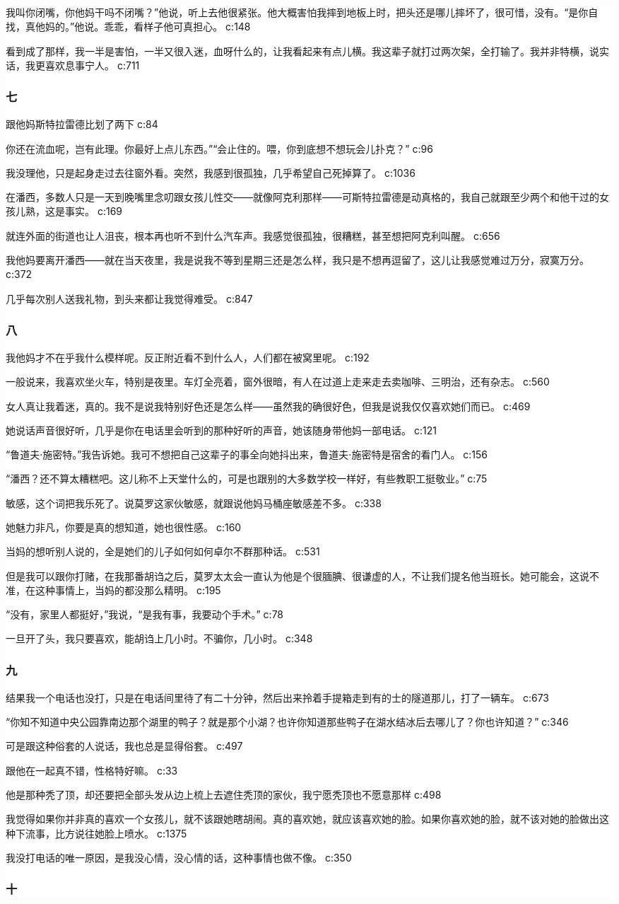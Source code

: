 我叫你闭嘴，你他妈干吗不闭嘴？”他说，听上去他很紧张。他大概害怕我摔到地板上时，把头还是哪儿摔坏了，很可惜，没有。“是你自找，真他妈的。”他说。乖乖，看样子他可真担心。 c:148

看到成了那样，我一半是害怕，一半又很入迷，血呀什么的，让我看起来有点儿横。我这辈子就打过两次架，全打输了。我并非特横，说实话，我更喜欢息事宁人。 c:711

### 七

跟他妈斯特拉雷德比划了两下 c:84

你还在流血呢，岂有此理。你最好上点儿东西。”“会止住的。喂，你到底想不想玩会儿扑克？” c:96

我没理他，只是起身走过去往窗外看。突然，我感到很孤独，几乎希望自己死掉算了。 c:1036

在潘西，多数人只是一天到晚嘴里念叨跟女孩儿性交——就像阿克利那样——可斯特拉雷德是动真格的，我自己就跟至少两个和他干过的女孩儿熟，这是事实。 c:169

就连外面的街道也让人沮丧，根本再也听不到什么汽车声。我感觉很孤独，很糟糕，甚至想把阿克利叫醒。 c:656

我他妈要离开潘西——就在当天夜里，我是说我不等到星期三还是怎么样，我只是不想再逗留了，这儿让我感觉难过万分，寂寞万分。 c:372

几乎每次别人送我礼物，到头来都让我觉得难受。 c:847

### 八

我他妈才不在乎我什么模样呢。反正附近看不到什么人，人们都在被窝里呢。 c:192

一般说来，我喜欢坐火车，特别是夜里。车灯全亮着，窗外很暗，有人在过道上走来走去卖咖啡、三明治，还有杂志。 c:560

女人真让我着迷，真的。我不是说我特别好色还是怎么样——虽然我的确很好色，但我是说我仅仅喜欢她们而已。 c:469

她说话声音很好听，几乎是你在电话里会听到的那种好听的声音，她该随身带他妈一部电话。 c:121

“鲁道夫·施密特。”我告诉她。我可不想把自己这辈子的事全向她抖出来，鲁道夫·施密特是宿舍的看门人。 c:156

“潘西？还不算太糟糕吧。这儿称不上天堂什么的，可是也跟别的大多数学校一样好，有些教职工挺敬业。” c:75

敏感，这个词把我乐死了。说莫罗这家伙敏感，就跟说他妈马桶座敏感差不多。 c:338

她魅力非凡，你要是真的想知道，她也很性感。 c:160

当妈的想听别人说的，全是她们的儿子如何如何卓尔不群那种话。 c:531

但是我可以跟你打赌，在我那番胡诌之后，莫罗太太会一直认为他是个很腼腆、很谦虚的人，不让我们提名他当班长。她可能会，这说不准，在这种事情上，当妈的都没那么精明。 c:195

“没有，家里人都挺好，”我说，“是我有事，我要动个手术。” c:78

一旦开了头，我只要喜欢，能胡诌上几小时。不骗你，几小时。 c:348

### 九

结果我一个电话也没打，只是在电话间里待了有二十分钟，然后出来拎着手提箱走到有的士的隧道那儿，打了一辆车。 c:673

“你知不知道中央公园靠南边那个湖里的鸭子？就是那个小湖？也许你知道那些鸭子在湖水结冰后去哪儿了？你也许知道？” c:346

可是跟这种俗套的人说话，我也总是显得俗套。 c:497

跟他在一起真不错，性格特好嘛。 c:33

他是那种秃了顶，却还要把全部头发从边上梳上去遮住秃顶的家伙，我宁愿秃顶也不愿意那样 c:498

我觉得如果你并非真的喜欢一个女孩儿，就不该跟她瞎胡闹。真的喜欢她，就应该喜欢她的脸。如果你喜欢她的脸，就不该对她的脸做出这种下流事，比方说往她脸上喷水。 c:1375

我没打电话的唯一原因，是我没心情，没心情的话，这种事情也做不像。 c:350

### 十
